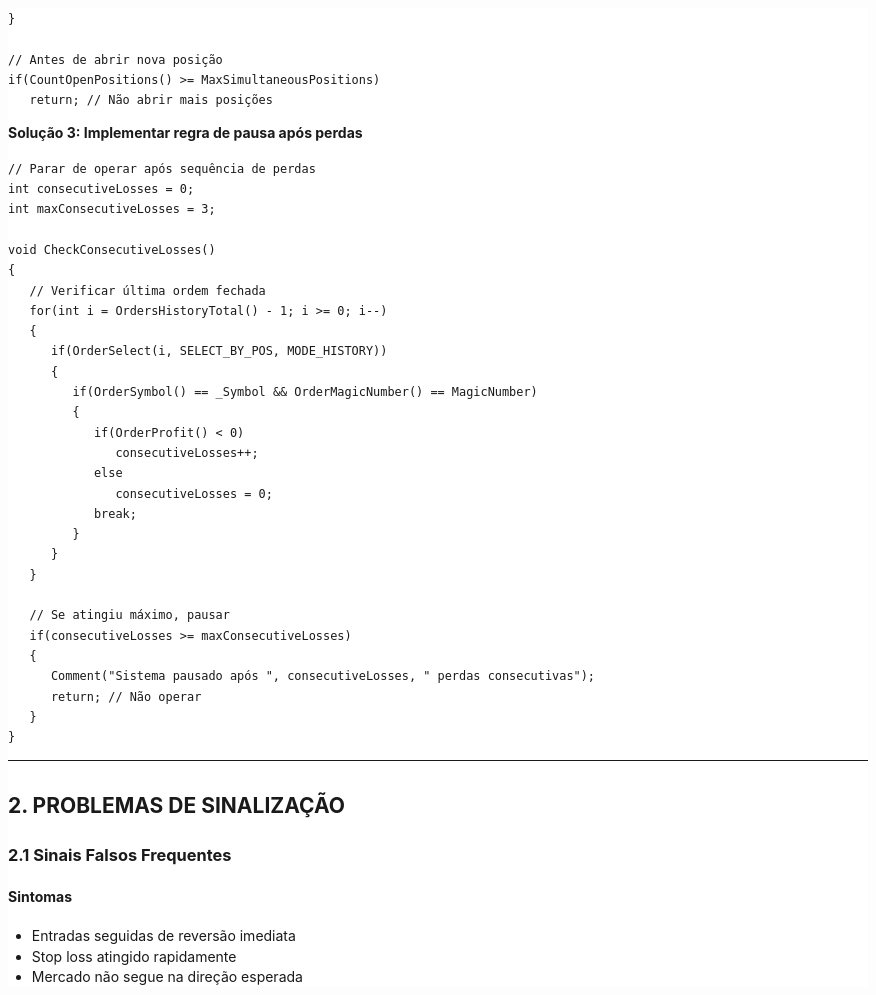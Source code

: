 ```mq5
}

// Antes de abrir nova posição
if(CountOpenPositions() >= MaxSimultaneousPositions)
   return; // Não abrir mais posições
```

**Solução 3: Implementar regra de pausa após perdas**
```mq5
// Parar de operar após sequência de perdas
int consecutiveLosses = 0;
int maxConsecutiveLosses = 3;

void CheckConsecutiveLosses()
{
   // Verificar última ordem fechada
   for(int i = OrdersHistoryTotal() - 1; i >= 0; i--)
   {
      if(OrderSelect(i, SELECT_BY_POS, MODE_HISTORY))
      {
         if(OrderSymbol() == _Symbol && OrderMagicNumber() == MagicNumber)
         {
            if(OrderProfit() < 0)
               consecutiveLosses++;
            else
               consecutiveLosses = 0;
            break;
         }
      }
   }
   
   // Se atingiu máximo, pausar
   if(consecutiveLosses >= maxConsecutiveLosses)
   {
      Comment("Sistema pausado após ", consecutiveLosses, " perdas consecutivas");
      return; // Não operar
   }
}
```

---

## 2. PROBLEMAS DE SINALIZAÇÃO

### 2.1 Sinais Falsos Frequentes

#### Sintomas
- Entradas seguidas de reversão imediata
- Stop loss atingido rapidamente
- Mercado não segue na direção esperada
